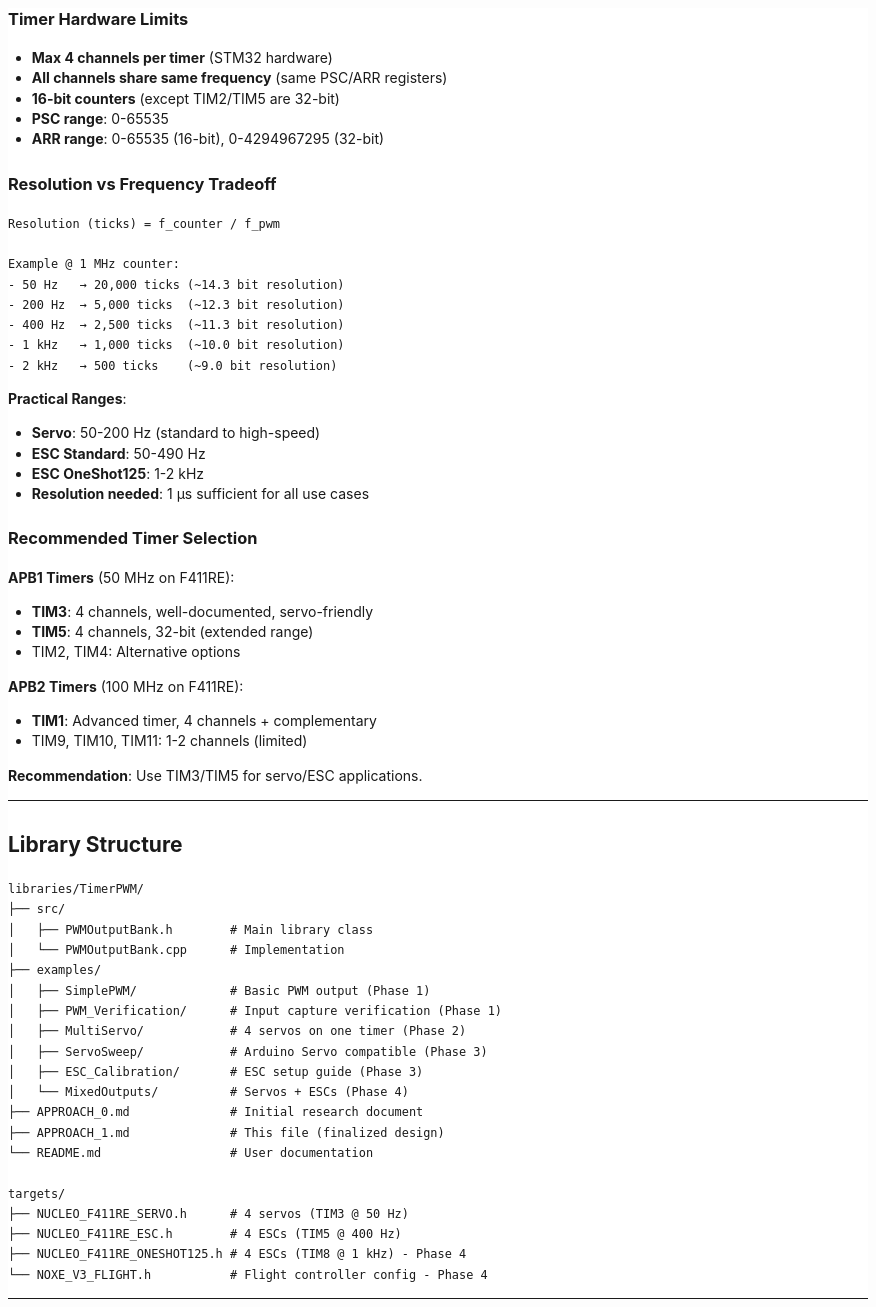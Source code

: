 ### Timer Hardware Limits
- **Max 4 channels per timer** (STM32 hardware)
- **All channels share same frequency** (same PSC/ARR registers)
- **16-bit counters** (except TIM2/TIM5 are 32-bit)
- **PSC range**: 0-65535
- **ARR range**: 0-65535 (16-bit), 0-4294967295 (32-bit)

### Resolution vs Frequency Tradeoff
```
Resolution (ticks) = f_counter / f_pwm

Example @ 1 MHz counter:
- 50 Hz   → 20,000 ticks (~14.3 bit resolution)
- 200 Hz  → 5,000 ticks  (~12.3 bit resolution)
- 400 Hz  → 2,500 ticks  (~11.3 bit resolution)
- 1 kHz   → 1,000 ticks  (~10.0 bit resolution)
- 2 kHz   → 500 ticks    (~9.0 bit resolution)
```

**Practical Ranges**:
- **Servo**: 50-200 Hz (standard to high-speed)
- **ESC Standard**: 50-490 Hz
- **ESC OneShot125**: 1-2 kHz
- **Resolution needed**: 1 µs sufficient for all use cases

### Recommended Timer Selection
**APB1 Timers** (50 MHz on F411RE):
- **TIM3**: 4 channels, well-documented, servo-friendly
- **TIM5**: 4 channels, 32-bit (extended range)
- TIM2, TIM4: Alternative options

**APB2 Timers** (100 MHz on F411RE):
- **TIM1**: Advanced timer, 4 channels + complementary
- TIM9, TIM10, TIM11: 1-2 channels (limited)

**Recommendation**: Use TIM3/TIM5 for servo/ESC applications.

---

## Library Structure

```
libraries/TimerPWM/
├── src/
│   ├── PWMOutputBank.h        # Main library class
│   └── PWMOutputBank.cpp      # Implementation
├── examples/
│   ├── SimplePWM/             # Basic PWM output (Phase 1)
│   ├── PWM_Verification/      # Input capture verification (Phase 1)
│   ├── MultiServo/            # 4 servos on one timer (Phase 2)
│   ├── ServoSweep/            # Arduino Servo compatible (Phase 3)
│   ├── ESC_Calibration/       # ESC setup guide (Phase 3)
│   └── MixedOutputs/          # Servos + ESCs (Phase 4)
├── APPROACH_0.md              # Initial research document
├── APPROACH_1.md              # This file (finalized design)
└── README.md                  # User documentation

targets/
├── NUCLEO_F411RE_SERVO.h      # 4 servos (TIM3 @ 50 Hz)
├── NUCLEO_F411RE_ESC.h        # 4 ESCs (TIM5 @ 400 Hz)
├── NUCLEO_F411RE_ONESHOT125.h # 4 ESCs (TIM8 @ 1 kHz) - Phase 4
└── NOXE_V3_FLIGHT.h           # Flight controller config - Phase 4
```

---